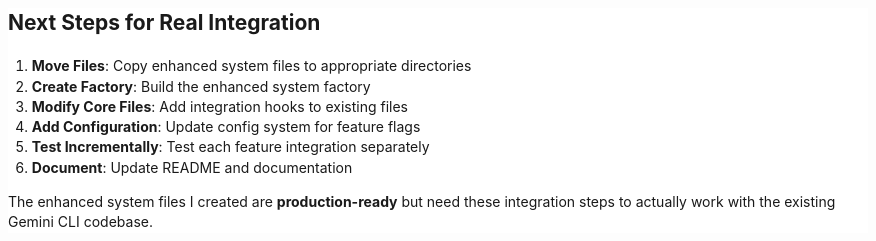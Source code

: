 ## Next Steps for Real Integration

1. **Move Files**: Copy enhanced system files to appropriate directories
2. **Create Factory**: Build the enhanced system factory
3. **Modify Core Files**: Add integration hooks to existing files
4. **Add Configuration**: Update config system for feature flags
5. **Test Incrementally**: Test each feature integration separately
6. **Document**: Update README and documentation

The enhanced system files I created are **production-ready** but need these integration steps to actually work with the existing Gemini CLI codebase.